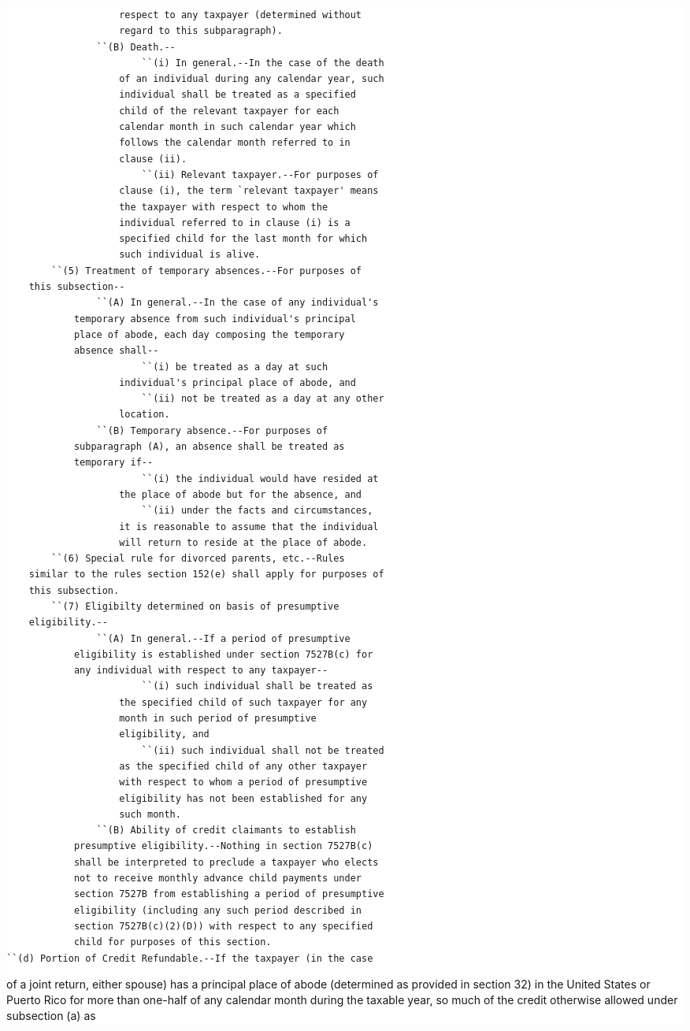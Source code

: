                         respect to any taxpayer (determined without 
                        regard to this subparagraph).
                    ``(B) Death.--
                            ``(i) In general.--In the case of the death 
                        of an individual during any calendar year, such 
                        individual shall be treated as a specified 
                        child of the relevant taxpayer for each 
                        calendar month in such calendar year which 
                        follows the calendar month referred to in 
                        clause (ii).
                            ``(ii) Relevant taxpayer.--For purposes of 
                        clause (i), the term `relevant taxpayer' means 
                        the taxpayer with respect to whom the 
                        individual referred to in clause (i) is a 
                        specified child for the last month for which 
                        such individual is alive.
            ``(5) Treatment of temporary absences.--For purposes of 
        this subsection--
                    ``(A) In general.--In the case of any individual's 
                temporary absence from such individual's principal 
                place of abode, each day composing the temporary 
                absence shall--
                            ``(i) be treated as a day at such 
                        individual's principal place of abode, and
                            ``(ii) not be treated as a day at any other 
                        location.
                    ``(B) Temporary absence.--For purposes of 
                subparagraph (A), an absence shall be treated as 
                temporary if--
                            ``(i) the individual would have resided at 
                        the place of abode but for the absence, and
                            ``(ii) under the facts and circumstances, 
                        it is reasonable to assume that the individual 
                        will return to reside at the place of abode.
            ``(6) Special rule for divorced parents, etc.--Rules 
        similar to the rules section 152(e) shall apply for purposes of 
        this subsection.
            ``(7) Eligibilty determined on basis of presumptive 
        eligibility.--
                    ``(A) In general.--If a period of presumptive 
                eligibility is established under section 7527B(c) for 
                any individual with respect to any taxpayer--
                            ``(i) such individual shall be treated as 
                        the specified child of such taxpayer for any 
                        month in such period of presumptive 
                        eligibility, and
                            ``(ii) such individual shall not be treated 
                        as the specified child of any other taxpayer 
                        with respect to whom a period of presumptive 
                        eligibility has not been established for any 
                        such month.
                    ``(B) Ability of credit claimants to establish 
                presumptive eligibility.--Nothing in section 7527B(c) 
                shall be interpreted to preclude a taxpayer who elects 
                not to receive monthly advance child payments under 
                section 7527B from establishing a period of presumptive 
                eligibility (including any such period described in 
                section 7527B(c)(2)(D)) with respect to any specified 
                child for purposes of this section.
    ``(d) Portion of Credit Refundable.--If the taxpayer (in the case 
of a joint return, either spouse) has a principal place of abode 
(determined as provided in section 32) in the United States or Puerto 
Rico for more than one-half of any calendar month during the taxable 
year, so much of the credit otherwise allowed under subsection (a) as 